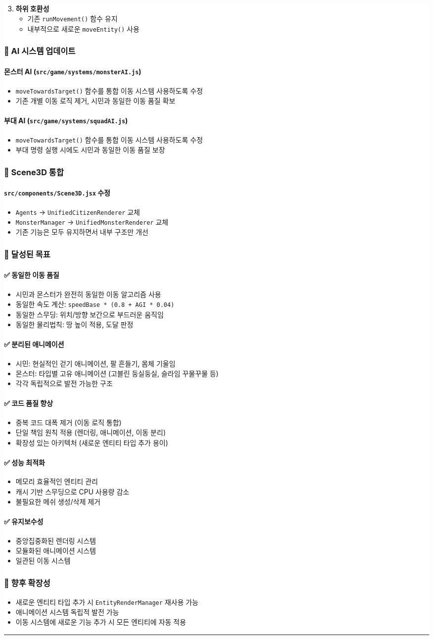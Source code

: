 3. **하위 호환성**
   - 기존 `runMovement()` 함수 유지
   - 내부적으로 새로운 `moveEntity()` 사용

### 🔧 AI 시스템 업데이트

#### **몬스터 AI (`src/game/systems/monsterAI.js`)**
- `moveTowardsTarget()` 함수를 통합 이동 시스템 사용하도록 수정
- 기존 개별 이동 로직 제거, 시민과 동일한 이동 품질 확보

#### **부대 AI (`src/game/systems/squadAI.js`)**
- `moveTowardsTarget()` 함수를 통합 이동 시스템 사용하도록 수정
- 부대 명령 실행 시에도 시민과 동일한 이동 품질 보장

### 🎨 Scene3D 통합

#### **`src/components/Scene3D.jsx` 수정**
- `Agents` → `UnifiedCitizenRenderer` 교체
- `MonsterManager` → `UnifiedMonsterRenderer` 교체
- 기존 기능은 모두 유지하면서 내부 구조만 개선

### 🎯 달성된 목표

#### ✅ **동일한 이동 품질**
- 시민과 몬스터가 완전히 동일한 이동 알고리즘 사용
- 동일한 속도 계산: `speedBase * (0.8 + AGI * 0.04)`
- 동일한 스무딩: 위치/방향 보간으로 부드러운 움직임
- 동일한 물리법칙: 땅 높이 적용, 도달 판정

#### ✅ **분리된 애니메이션**
- 시민: 현실적인 걷기 애니메이션, 팔 흔들기, 몸체 기울임
- 몬스터: 타입별 고유 애니메이션 (고블린 둥실둥실, 슬라임 꾸물꾸물 등)
- 각각 독립적으로 발전 가능한 구조

#### ✅ **코드 품질 향상**
- 중복 코드 대폭 제거 (이동 로직 통합)
- 단일 책임 원칙 적용 (렌더링, 애니메이션, 이동 분리)
- 확장성 있는 아키텍처 (새로운 엔티티 타입 추가 용이)

#### ✅ **성능 최적화**
- 메모리 효율적인 엔티티 관리
- 캐시 기반 스무딩으로 CPU 사용량 감소
- 불필요한 메쉬 생성/삭제 제거

#### ✅ **유지보수성**
- 중앙집중화된 렌더링 시스템
- 모듈화된 애니메이션 시스템
- 일관된 이동 시스템

### 🔮 향후 확장성
- 새로운 엔티티 타입 추가 시 `EntityRenderManager` 재사용 가능
- 애니메이션 시스템 독립적 발전 가능
- 이동 시스템에 새로운 기능 추가 시 모든 엔티티에 자동 적용

---